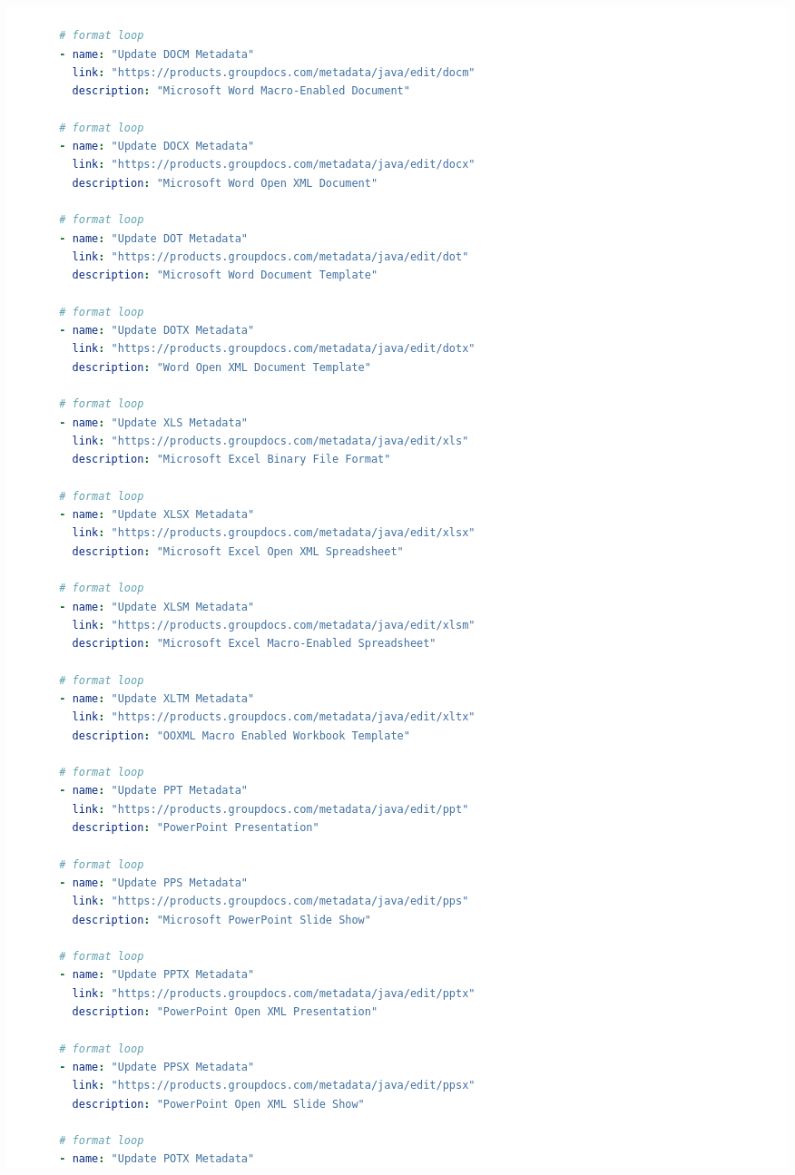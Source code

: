 ```yaml

        # format loop
        - name: "Update DOCM Metadata"
          link: "https://products.groupdocs.com/metadata/java/edit/docm"
          description: "Microsoft Word Macro-Enabled Document"

        # format loop
        - name: "Update DOCX Metadata"
          link: "https://products.groupdocs.com/metadata/java/edit/docx"
          description: "Microsoft Word Open XML Document"

        # format loop
        - name: "Update DOT Metadata"
          link: "https://products.groupdocs.com/metadata/java/edit/dot"
          description: "Microsoft Word Document Template"

        # format loop
        - name: "Update DOTX Metadata"
          link: "https://products.groupdocs.com/metadata/java/edit/dotx"
          description: "Word Open XML Document Template"

        # format loop
        - name: "Update XLS Metadata"
          link: "https://products.groupdocs.com/metadata/java/edit/xls"
          description: "Microsoft Excel Binary File Format"

        # format loop
        - name: "Update XLSX Metadata"
          link: "https://products.groupdocs.com/metadata/java/edit/xlsx"
          description: "Microsoft Excel Open XML Spreadsheet"

        # format loop
        - name: "Update XLSM Metadata"
          link: "https://products.groupdocs.com/metadata/java/edit/xlsm"
          description: "Microsoft Excel Macro-Enabled Spreadsheet"

        # format loop
        - name: "Update XLTM Metadata"
          link: "https://products.groupdocs.com/metadata/java/edit/xltx"
          description: "OOXML Macro Enabled Workbook Template"

        # format loop
        - name: "Update PPT Metadata"
          link: "https://products.groupdocs.com/metadata/java/edit/ppt"
          description: "PowerPoint Presentation"

        # format loop
        - name: "Update PPS Metadata"
          link: "https://products.groupdocs.com/metadata/java/edit/pps"
          description: "Microsoft PowerPoint Slide Show"

        # format loop
        - name: "Update PPTX Metadata"
          link: "https://products.groupdocs.com/metadata/java/edit/pptx"
          description: "PowerPoint Open XML Presentation"

        # format loop
        - name: "Update PPSX Metadata"
          link: "https://products.groupdocs.com/metadata/java/edit/ppsx"
          description: "PowerPoint Open XML Slide Show"

        # format loop
        - name: "Update POTX Metadata"
```